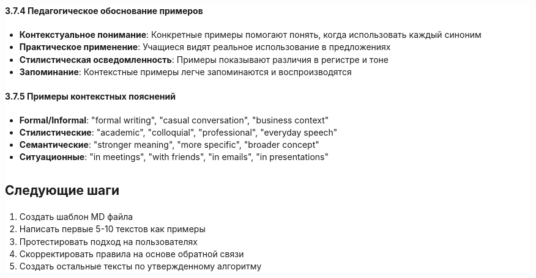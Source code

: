 #### 3.7.4 Педагогическое обоснование примеров
- **Контекстуальное понимание**: Конкретные примеры помогают понять, когда использовать каждый синоним
- **Практическое применение**: Учащиеся видят реальное использование в предложениях
- **Стилистическая осведомленность**: Примеры показывают различия в регистре и тоне
- **Запоминание**: Контекстные примеры легче запоминаются и воспроизводятся

#### 3.7.5 Примеры контекстных пояснений
- **Formal/Informal**: "formal writing", "casual conversation", "business context"
- **Стилистические**: "academic", "colloquial", "professional", "everyday speech"
- **Семантические**: "stronger meaning", "more specific", "broader concept"
- **Ситуационные**: "in meetings", "with friends", "in emails", "in presentations"

## Следующие шаги
1. Создать шаблон MD файла
2. Написать первые 5-10 текстов как примеры
3. Протестировать подход на пользователях
4. Скорректировать правила на основе обратной связи
5. Создать остальные тексты по утвержденному алгоритму
